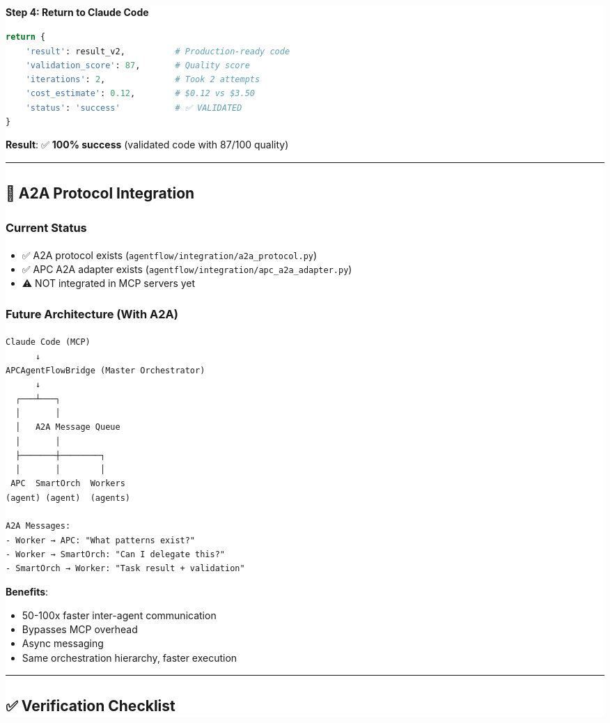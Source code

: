 **Step 4: Return to Claude Code**
```python
return {
    'result': result_v2,          # Production-ready code
    'validation_score': 87,       # Quality score
    'iterations': 2,              # Took 2 attempts
    'cost_estimate': 0.12,        # $0.12 vs $3.50
    'status': 'success'           # ✅ VALIDATED
}
```

**Result**: ✅ **100% success** (validated code with 87/100 quality)

---

## 🔄 A2A Protocol Integration

### Current Status
- ✅ A2A protocol exists (`agentflow/integration/a2a_protocol.py`)
- ✅ APC A2A adapter exists (`agentflow/integration/apc_a2a_adapter.py`)
- ⚠️ NOT integrated in MCP servers yet

### Future Architecture (With A2A)

```
Claude Code (MCP)
      ↓
APCAgentFlowBridge (Master Orchestrator)
      ↓
  ┌───┴───┐
  │       │
  │   A2A Message Queue
  │       │
  ├───────┼────────┐
  │       │        │
 APC  SmartOrch  Workers
(agent) (agent)  (agents)

A2A Messages:
- Worker → APC: "What patterns exist?"
- Worker → SmartOrch: "Can I delegate this?"
- SmartOrch → Worker: "Task result + validation"
```

**Benefits**:
- 50-100x faster inter-agent communication
- Bypasses MCP overhead
- Async messaging
- Same orchestration hierarchy, faster execution

---

## ✅ Verification Checklist
